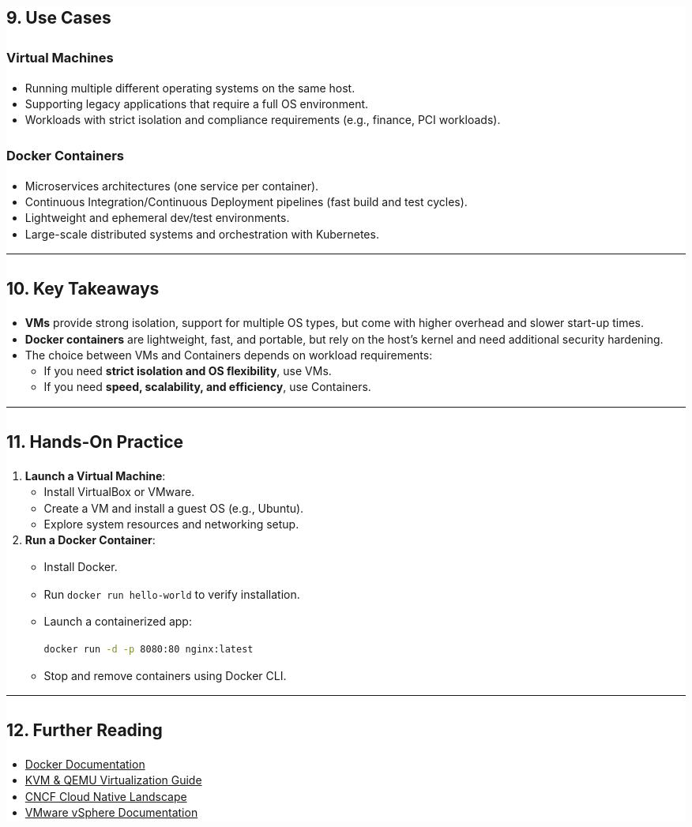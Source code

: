 
## 9. Use Cases

### Virtual Machines

- Running multiple different operating systems on the same host.
- Supporting legacy applications that require a full OS environment.
- Workloads with strict isolation and compliance requirements (e.g., finance, PCI workloads).

### Docker Containers

- Microservices architectures (one service per container).
- Continuous Integration/Continuous Deployment pipelines (fast build and test cycles).
- Lightweight and ephemeral dev/test environments.
- Large-scale distributed systems and orchestration with Kubernetes.

---

## 10. Key Takeaways

- **VMs** provide strong isolation, support for multiple OS types, but come with higher overhead and slower start-up times.
- **Docker containers** are lightweight, fast, and portable, but rely on the host’s kernel and need additional security hardening.
- The choice between VMs and Containers depends on workload requirements:
  - If you need **strict isolation and OS flexibility**, use VMs.
  - If you need **speed, scalability, and efficiency**, use Containers.

---

## 11. Hands-On Practice

1. **Launch a Virtual Machine**:
   - Install VirtualBox or VMware.
   - Create a VM and install a guest OS (e.g., Ubuntu).
   - Explore system resources and networking setup.
2. **Run a Docker Container**:
   - Install Docker.
   - Run `docker run hello-world` to verify installation.
   - Launch a containerized app:  

     ```bash
     docker run -d -p 8080:80 nginx:latest
     ```

   - Stop and remove containers using Docker CLI.

---

## 12. Further Reading

- [Docker Documentation](https://docs.docker.com/)
- [KVM & QEMU Virtualization Guide](https://jamesnorth.net/post/qemu-guide)
- [CNCF Cloud Native Landscape](https://github.com/cncf/landscape)
- [VMware vSphere Documentation](https://www.vmware.com/products/cloud-infrastructure/vsphere/resources)
